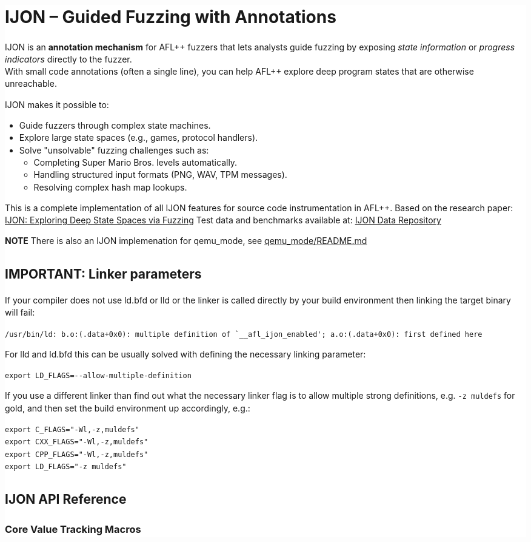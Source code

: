 # IJON – Guided Fuzzing with Annotations

IJON is an **annotation mechanism** for AFL++ fuzzers that lets analysts guide fuzzing by exposing *state information* or *progress indicators* directly to the fuzzer.  
With small code annotations (often a single line), you can help AFL++ explore deep program states that are otherwise unreachable.

IJON makes it possible to:
- Guide fuzzers through complex state machines.
- Explore large state spaces (e.g., games, protocol handlers).
- Solve "unsolvable" fuzzing challenges such as:
  - Completing Super Mario Bros. levels automatically.
  - Handling structured input formats (PNG, WAV, TPM messages).
  - Resolving complex hash map lookups.

This is a complete implementation of all IJON features for source code instrumentation in AFL++.
Based on the research paper: [IJON: Exploring Deep State Spaces via Fuzzing](https://nyx-fuzz.com/papers/ijon.pdf)
Test data and benchmarks available at: [IJON Data Repository](https://github.com/RUB-SysSec/ijon-data/tree/master/ijon-data)

**NOTE** There is also an IJON implemenation for qemu_mode, see [qemu_mode/README.md](../qemu_mode/README.md)

## IMPORTANT: Linker parameters

If your compiler does not use ld.bfd or lld or the linker is called directly by your build environment then linking the target binary will fail:

```
/usr/bin/ld: b.o:(.data+0x0): multiple definition of `__afl_ijon_enabled'; a.o:(.data+0x0): first defined here
```

For lld and ld.bfd this can be usually solved with defining the necessary linking parameter:
```
export LD_FLAGS=--allow-multiple-definition
```

If you use a different linker than find out what the necessary linker flag is to allow multiple strong definitions, e.g.
`-z muldefs` for gold, and then set the build environment up accordingly, e.g.:
```
export C_FLAGS="-Wl,-z,muldefs"
export CXX_FLAGS="-Wl,-z,muldefs"
export CPP_FLAGS="-Wl,-z,muldefs"
export LD_FLAGS="-z muldefs"
```

## IJON API Reference

### Core Value Tracking Macros
